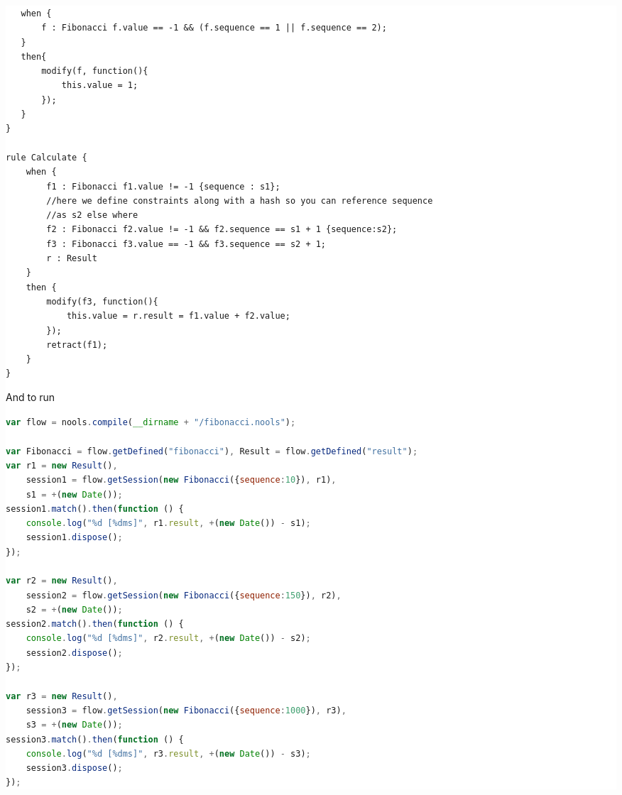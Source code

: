 ```
   when {
       f : Fibonacci f.value == -1 && (f.sequence == 1 || f.sequence == 2);
   }
   then{
       modify(f, function(){
           this.value = 1;
       });
   }
}

rule Calculate {
    when {
        f1 : Fibonacci f1.value != -1 {sequence : s1};
        //here we define constraints along with a hash so you can reference sequence
        //as s2 else where
        f2 : Fibonacci f2.value != -1 && f2.sequence == s1 + 1 {sequence:s2};
        f3 : Fibonacci f3.value == -1 && f3.sequence == s2 + 1;
        r : Result
    }
    then {
        modify(f3, function(){
            this.value = r.result = f1.value + f2.value;
        });
        retract(f1);
    }
}

```

And to run

```javascript
var flow = nools.compile(__dirname + "/fibonacci.nools");

var Fibonacci = flow.getDefined("fibonacci"), Result = flow.getDefined("result");
var r1 = new Result(),
    session1 = flow.getSession(new Fibonacci({sequence:10}), r1),
    s1 = +(new Date());
session1.match().then(function () {
    console.log("%d [%dms]", r1.result, +(new Date()) - s1);
    session1.dispose();
});

var r2 = new Result(),
    session2 = flow.getSession(new Fibonacci({sequence:150}), r2),
    s2 = +(new Date());
session2.match().then(function () {
    console.log("%d [%dms]", r2.result, +(new Date()) - s2);
    session2.dispose();
});

var r3 = new Result(),
    session3 = flow.getSession(new Fibonacci({sequence:1000}), r3),
    s3 = +(new Date());
session3.match().then(function () {
    console.log("%d [%dms]", r3.result, +(new Date()) - s3);
    session3.dispose();
});

```
